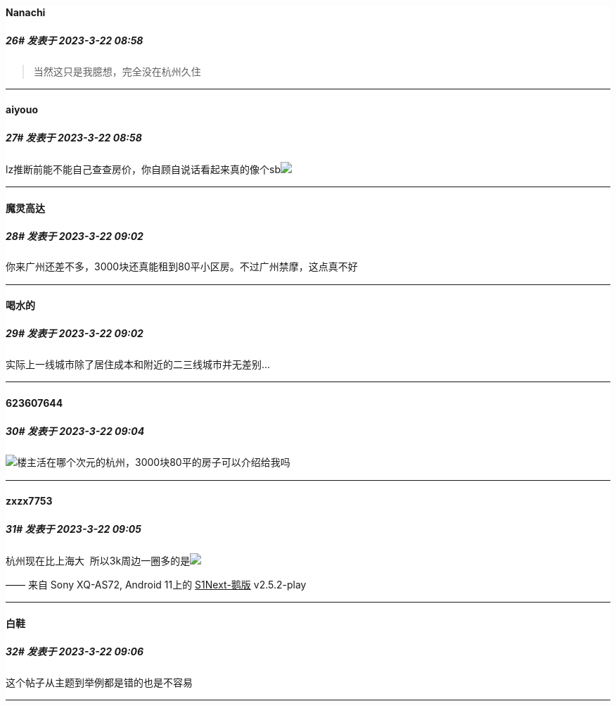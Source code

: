 ####  Nanachi  
##### 26#       发表于 2023-3-22 08:58

<blockquote>当然这只是我臆想，完全没在杭州久住</blockquote>

*****

####  aiyouo  
##### 27#       发表于 2023-3-22 08:58

lz推断前能不能自己查查房价，你自顾自说话看起来真的像个sb<img src="https://static.saraba1st.com/image/smiley/face2017/067.png" referrerpolicy="no-referrer">

*****

####  魔灵高达  
##### 28#       发表于 2023-3-22 09:02

你来广州还差不多，3000块还真能租到80平小区房。不过广州禁摩，这点真不好

*****

####  喝水的  
##### 29#       发表于 2023-3-22 09:02

实际上一线城市除了居住成本和附近的二三线城市并无差别...

*****

####  623607644  
##### 30#       发表于 2023-3-22 09:04

<img src="https://static.saraba1st.com/image/smiley/face2017/067.png" referrerpolicy="no-referrer">楼主活在哪个次元的杭州，3000块80平的房子可以介绍给我吗


*****

####  zxzx7753  
##### 31#       发表于 2023-3-22 09:05

杭州现在比上海大  所以3k周边一圈多的是<img src="https://static.saraba1st.com/image/smiley/face2017/067.png" referrerpolicy="no-referrer">

—— 来自 Sony XQ-AS72, Android 11上的 [S1Next-鹅版](https://github.com/ykrank/S1-Next/releases) v2.5.2-play

*****

####  白鞋  
##### 32#       发表于 2023-3-22 09:06

这个帖子从主题到举例都是错的也是不容易

*****
